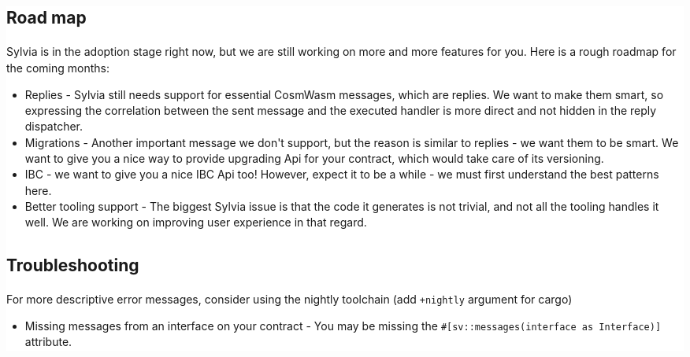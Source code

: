 ## Road map

Sylvia is in the adoption stage right now, but we are still working on more and more
features for you. Here is a rough roadmap for the coming months:

- Replies - Sylvia still needs support for essential CosmWasm messages, which are
  replies. We want to make them smart, so expressing the correlation between the sent
  message and the executed handler is more direct and not hidden in the reply dispatcher.
- Migrations - Another important message we don't support, but the reason is similar
  to replies - we want them to be smart. We want to give you a nice way to provide
  upgrading Api for your contract, which would take care of its versioning.
- IBC - we want to give you a nice IBC Api too! However, expect it to be a
  while - we must first understand the best patterns here.
- Better tooling support - The biggest Sylvia issue is that the code it generates
  is not trivial, and not all the tooling handles it well. We are working on improving
  user experience in that regard.

## Troubleshooting

For more descriptive error messages, consider using the nightly toolchain (add `+nightly`
argument for cargo)

- Missing messages from an interface on your contract - You may be missing the
  `#[sv::messages(interface as Interface)]` attribute.

